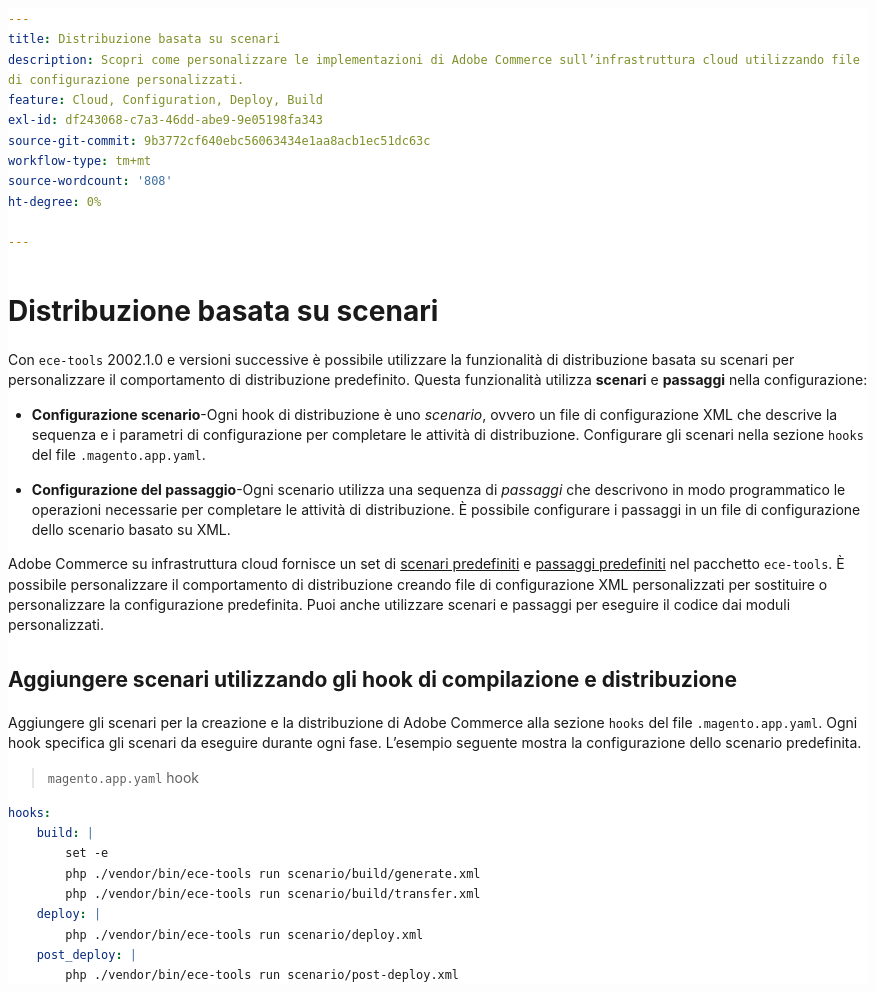 ```yaml
---
title: Distribuzione basata su scenari
description: Scopri come personalizzare le implementazioni di Adobe Commerce sull’infrastruttura cloud utilizzando file di configurazione personalizzati.
feature: Cloud, Configuration, Deploy, Build
exl-id: df243068-c7a3-46dd-abe9-9e05198fa343
source-git-commit: 9b3772cf640ebc56063434e1aa8acb1ec51dc63c
workflow-type: tm+mt
source-wordcount: '808'
ht-degree: 0%

---
```


# Distribuzione basata su scenari

Con `ece-tools` 2002.1.0 e versioni successive è possibile utilizzare la funzionalità di distribuzione basata su scenari per personalizzare il comportamento di distribuzione predefinito.
Questa funzionalità utilizza **scenari** e **passaggi** nella configurazione:

- **Configurazione scenario**-Ogni hook di distribuzione è uno *scenario*, ovvero un file di configurazione XML che descrive la sequenza e i parametri di configurazione per completare le attività di distribuzione. Configurare gli scenari nella sezione `hooks` del file `.magento.app.yaml`.

- **Configurazione del passaggio**-Ogni scenario utilizza una sequenza di *passaggi* che descrivono in modo programmatico le operazioni necessarie per completare le attività di distribuzione. È possibile configurare i passaggi in un file di configurazione dello scenario basato su XML.

Adobe Commerce su infrastruttura cloud fornisce un set di [scenari predefiniti](https://github.com/magento/ece-tools/tree/2002.1/scenario) e [passaggi predefiniti](https://github.com/magento/ece-tools/tree/2002.1/src/Step) nel pacchetto `ece-tools`. È possibile personalizzare il comportamento di distribuzione creando file di configurazione XML personalizzati per sostituire o personalizzare la configurazione predefinita. Puoi anche utilizzare scenari e passaggi per eseguire il codice dai moduli personalizzati.

## Aggiungere scenari utilizzando gli hook di compilazione e distribuzione

Aggiungere gli scenari per la creazione e la distribuzione di Adobe Commerce alla sezione `hooks` del file `.magento.app.yaml`. Ogni hook specifica gli scenari da eseguire durante ogni fase. L’esempio seguente mostra la configurazione dello scenario predefinita.

> `magento.app.yaml` hook

```yaml
hooks:
    build: |
        set -e
        php ./vendor/bin/ece-tools run scenario/build/generate.xml
        php ./vendor/bin/ece-tools run scenario/build/transfer.xml
    deploy: |
        php ./vendor/bin/ece-tools run scenario/deploy.xml
    post_deploy: |
        php ./vendor/bin/ece-tools run scenario/post-deploy.xml
```
